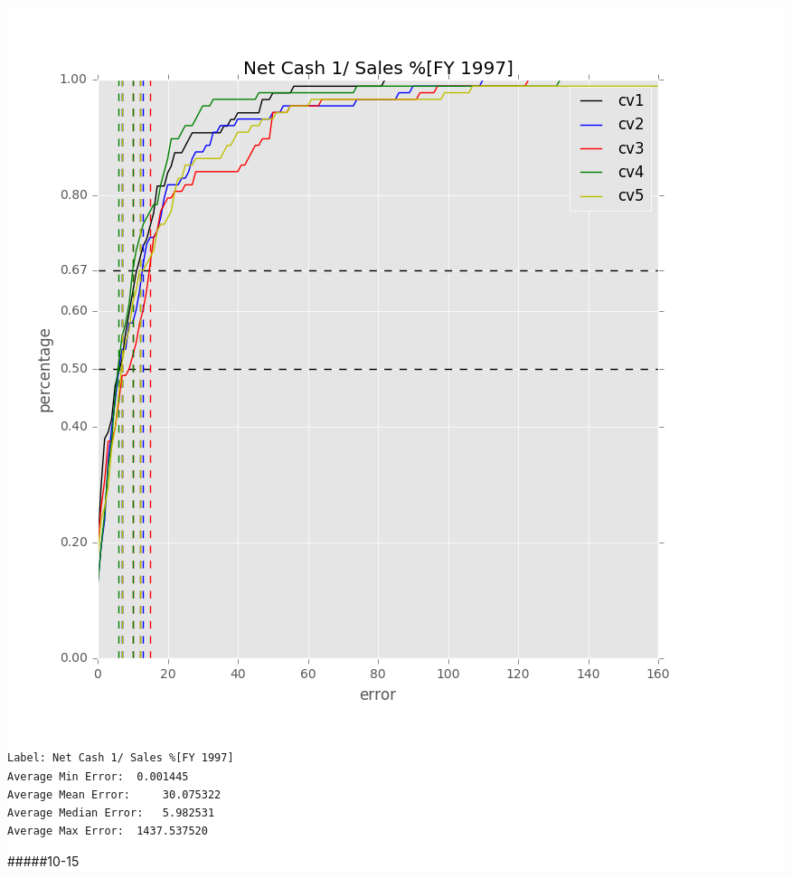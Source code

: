 ![](cv_Y7_label_1_gbrt_from_1997_to_2016.png)

	Label: Net Cash 1/ Sales %[FY 1997]
	Average Min Error: 	0.001445
	Average Mean Error: 	30.075322
	Average Median Error: 	5.982531
	Average Max Error: 	1437.537520


#####10-15